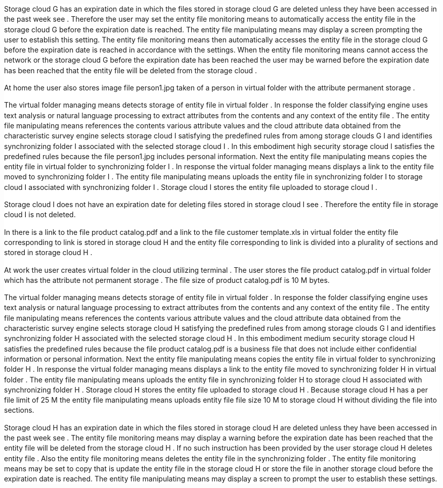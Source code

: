 Storage cloud G has an expiration date in which the files stored in storage cloud G are deleted unless they have been accessed in the past week see . Therefore the user may set the entity file monitoring means to automatically access the entity file in the storage cloud G before the expiration date is reached. The entity file manipulating means may display a screen prompting the user to establish this setting. The entity file monitoring means then automatically accesses the entity file in the storage cloud G before the expiration date is reached in accordance with the settings. When the entity file monitoring means cannot access the network or the storage cloud G before the expiration date has been reached the user may be warned before the expiration date has been reached that the entity file will be deleted from the storage cloud .

At home the user also stores image file person1.jpg taken of a person in virtual folder with the attribute permanent storage .

The virtual folder managing means detects storage of entity file in virtual folder . In response the folder classifying engine uses text analysis or natural language processing to extract attributes from the contents and any context of the entity file . The entity file manipulating means references the contents various attribute values and the cloud attribute data obtained from the characteristic survey engine selects storage cloud I satisfying the predefined rules from among storage clouds G I and identifies synchronizing folder I associated with the selected storage cloud I . In this embodiment high security storage cloud I satisfies the predefined rules because the file person1.jpg includes personal information. Next the entity file manipulating means copies the entity file in virtual folder to synchronizing folder I . In response the virtual folder managing means displays a link to the entity file moved to synchronizing folder I . The entity file manipulating means uploads the entity file in synchronizing folder I to storage cloud I associated with synchronizing folder I . Storage cloud I stores the entity file uploaded to storage cloud I .

Storage cloud I does not have an expiration date for deleting files stored in storage cloud I see . Therefore the entity file in storage cloud I is not deleted.

In there is a link to the file product catalog.pdf and a link to the file customer template.xls in virtual folder the entity file corresponding to link is stored in storage cloud H and the entity file corresponding to link is divided into a plurality of sections and stored in storage cloud H .

At work the user creates virtual folder in the cloud utilizing terminal . The user stores the file product catalog.pdf in virtual folder which has the attribute not permanent storage . The file size of product catalog.pdf is 10 M bytes.

The virtual folder managing means detects storage of entity file in virtual folder . In response the folder classifying engine uses text analysis or natural language processing to extract attributes from the contents and any context of the entity file . The entity file manipulating means references the contents various attribute values and the cloud attribute data obtained from the characteristic survey engine selects storage cloud H satisfying the predefined rules from among storage clouds G I and identifies synchronizing folder H associated with the selected storage cloud H . In this embodiment medium security storage cloud H satisfies the predefined rules because the file product catalog.pdf is a business file that does not include either confidential information or personal information. Next the entity file manipulating means copies the entity file in virtual folder to synchronizing folder H . In response the virtual folder managing means displays a link to the entity file moved to synchronizing folder H in virtual folder . The entity file manipulating means uploads the entity file in synchronizing folder H to storage cloud H associated with synchronizing folder H . Storage cloud H stores the entity file uploaded to storage cloud H . Because storage cloud H has a per file limit of 25 M the entity file manipulating means uploads entity file file size 10 M to storage cloud H without dividing the file into sections.

Storage cloud H has an expiration date in which the files stored in storage cloud H are deleted unless they have been accessed in the past week see . The entity file monitoring means may display a warning before the expiration date has been reached that the entity file will be deleted from the storage cloud H . If no such instruction has been provided by the user storage cloud H deletes entity file . Also the entity file monitoring means deletes the entity file in the synchronizing folder . The entity file monitoring means may be set to copy that is update the entity file in the storage cloud H or store the file in another storage cloud before the expiration date is reached. The entity file manipulating means may display a screen to prompt the user to establish these settings.
